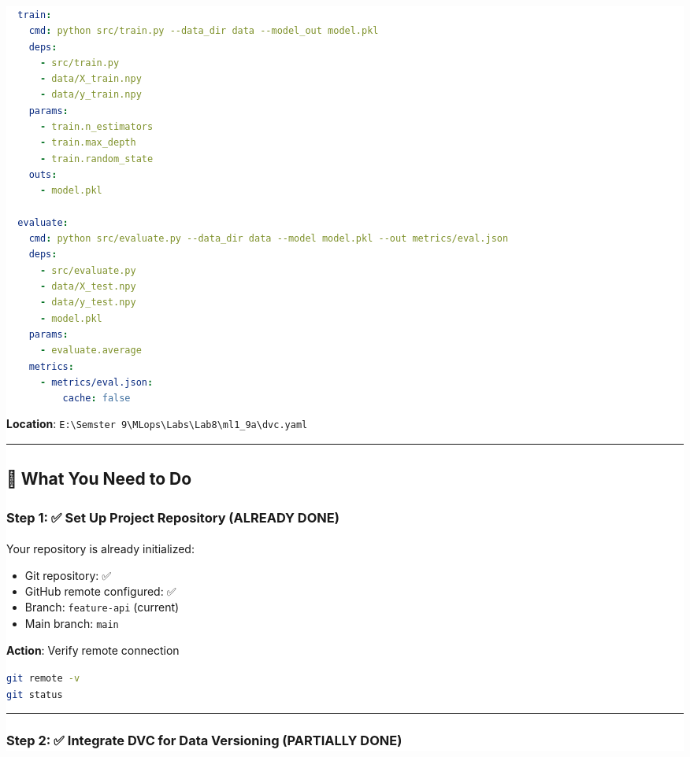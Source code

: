 ```yaml
  train:
    cmd: python src/train.py --data_dir data --model_out model.pkl
    deps:
      - src/train.py
      - data/X_train.npy
      - data/y_train.npy
    params:
      - train.n_estimators
      - train.max_depth
      - train.random_state
    outs:
      - model.pkl

  evaluate:
    cmd: python src/evaluate.py --data_dir data --model model.pkl --out metrics/eval.json
    deps:
      - src/evaluate.py
      - data/X_test.npy
      - data/y_test.npy
      - model.pkl
    params:
      - evaluate.average
    metrics:
      - metrics/eval.json:
          cache: false
```

**Location**: `E:\Semster 9\MLops\Labs\Lab8\ml1_9a\dvc.yaml`

---

## 🎯 What You Need to Do

### Step 1: ✅ Set Up Project Repository (ALREADY DONE)

Your repository is already initialized:
- Git repository: ✅
- GitHub remote configured: ✅
- Branch: `feature-api` (current)
- Main branch: `main`

**Action**: Verify remote connection
```bash
git remote -v
git status
```

---

### Step 2: ✅ Integrate DVC for Data Versioning (PARTIALLY DONE)
